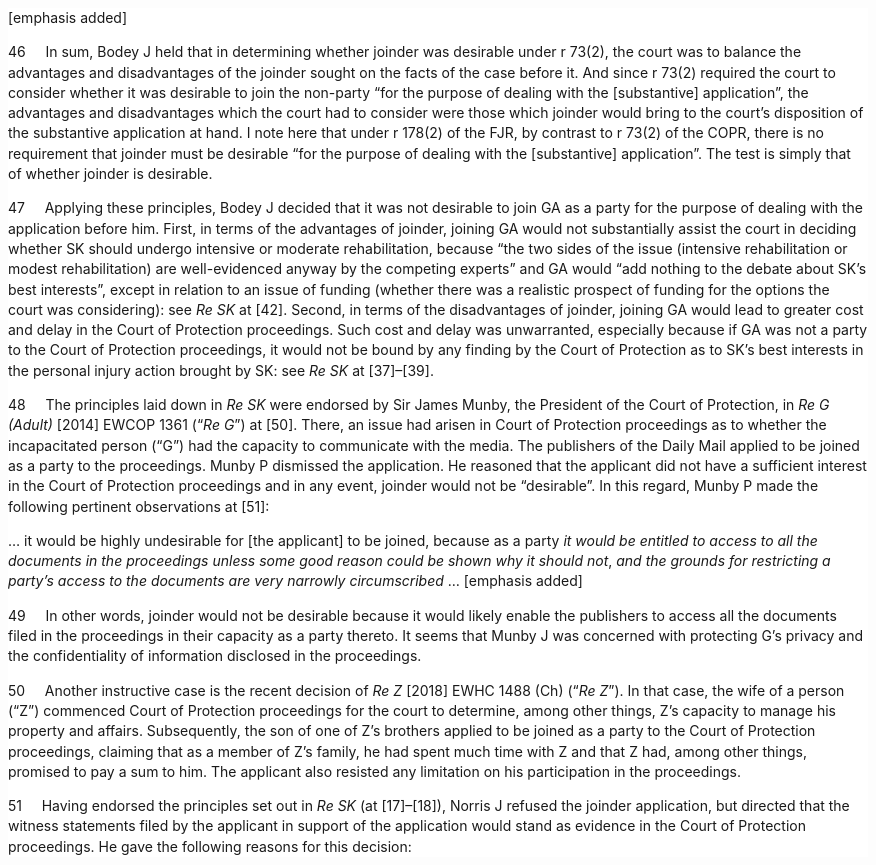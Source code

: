 \[emphasis added\]

46     In sum, Bodey J held that in determining whether joinder was desirable under r 73(2), the court was to balance the advantages and disadvantages of the joinder sought on the facts of the case before it. And since r 73(2) required the court to consider whether it was desirable to join the non-party “for the purpose of dealing with the \[substantive\] application”, the advantages and disadvantages which the court had to consider were those which joinder would bring to the court’s disposition of the substantive application at hand. I note here that under r 178(2) of the FJR, by contrast to r 73(2) of the COPR, there is no requirement that joinder must be desirable “for the purpose of dealing with the \[substantive\] application”. The test is simply that of whether joinder is desirable.

47     Applying these principles, Bodey J decided that it was not desirable to join GA as a party for the purpose of dealing with the application before him. First, in terms of the advantages of joinder, joining GA would not substantially assist the court in deciding whether SK should undergo intensive or moderate rehabilitation, because “the two sides of the issue (intensive rehabilitation or modest rehabilitation) are well-evidenced anyway by the competing experts” and GA would “add nothing to the debate about SK’s best interests”, except in relation to an issue of funding (whether there was a realistic prospect of funding for the options the court was considering): see _Re SK_ at \[42\]. Second, in terms of the disadvantages of joinder, joining GA would lead to greater cost and delay in the Court of Protection proceedings. Such cost and delay was unwarranted, especially because if GA was not a party to the Court of Protection proceedings, it would not be bound by any finding by the Court of Protection as to SK’s best interests in the personal injury action brought by SK: see _Re SK_ at \[37\]–\[39\].

48     The principles laid down in _Re SK_ were endorsed by Sir James Munby, the President of the Court of Protection, in _Re G (Adult)_ \[2014\] EWCOP 1361 (“_Re G_”) at \[50\]. There, an issue had arisen in Court of Protection proceedings as to whether the incapacitated person (“G”) had the capacity to communicate with the media. The publishers of the Daily Mail applied to be joined as a party to the proceedings. Munby P dismissed the application. He reasoned that the applicant did not have a sufficient interest in the Court of Protection proceedings and in any event, joinder would not be “desirable”. In this regard, Munby P made the following pertinent observations at \[51\]:

… it would be highly undesirable for \[the applicant\] to be joined, because as a party _it would be entitled to access to all the documents in the proceedings unless some good reason could be shown why it should not_, _and the grounds for restricting a party’s access to the documents are very narrowly circumscribed_ … \[emphasis added\]

49     In other words, joinder would not be desirable because it would likely enable the publishers to access all the documents filed in the proceedings in their capacity as a party thereto. It seems that Munby J was concerned with protecting G’s privacy and the confidentiality of information disclosed in the proceedings.

50     Another instructive case is the recent decision of _Re Z_ \[2018\] EWHC 1488 (Ch) (“_Re Z_”). In that case, the wife of a person (“Z”) commenced Court of Protection proceedings for the court to determine, among other things, Z’s capacity to manage his property and affairs. Subsequently, the son of one of Z’s brothers applied to be joined as a party to the Court of Protection proceedings, claiming that as a member of Z’s family, he had spent much time with Z and that Z had, among other things, promised to pay a sum to him. The applicant also resisted any limitation on his participation in the proceedings.

51     Having endorsed the principles set out in _Re SK_ (at \[17\]–\[18\]), Norris J refused the joinder application, but directed that the witness statements filed by the applicant in support of the application would stand as evidence in the Court of Protection proceedings. He gave the following reasons for this decision:
